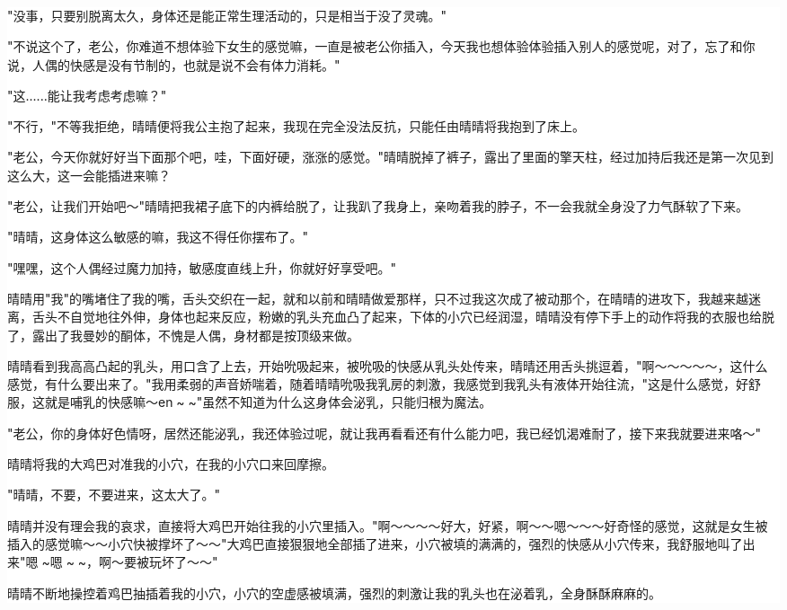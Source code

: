 "没事，只要别脱离太久，身体还是能正常生理活动的，只是相当于没了灵魂。"





"不说这个了，老公，你难道不想体验下女生的感觉嘛，一直是被老公你插入，今天我也想体验体验插入别人的感觉呢，对了，忘了和你说，人偶的快感是没有节制的，也就是说不会有体力消耗。"



"这......能让我考虑考虑嘛？"





"不行，"不等我拒绝，晴晴便将我公主抱了起来，我现在完全没法反抗，只能任由晴晴将我抱到了床上。





"老公，今天你就好好当下面那个吧，哇，下面好硬，涨涨的感觉。"晴晴脱掉了裤子，露出了里面的擎天柱，经过加持后我还是第一次见到这么大，这一会能插进来嘛？





"老公，让我们开始吧～"晴晴把我裙子底下的内裤给脱了，让我趴了我身上，亲吻着我的脖子，不一会我就全身没了力气酥软了下来。





"晴晴，这身体这么敏感的嘛，我这不得任你摆布了。"





"嘿嘿，这个人偶经过魔力加持，敏感度直线上升，你就好好享受吧。"



晴晴用"我"的嘴堵住了我的嘴，舌头交织在一起，就和以前和晴晴做爱那样，只不过我这次成了被动那个，在晴晴的进攻下，我越来越迷离，舌头不自觉地往外伸，身体也起来反应，粉嫩的乳头充血凸了起来，下体的小穴已经润湿，晴晴没有停下手上的动作将我的衣服也给脱了，露出了我曼妙的酮体，不愧是人偶，身材都是按顶级来做。





晴晴看到我高高凸起的乳头，用口含了上去，开始吮吸起来，被吮吸的快感从乳头处传来，晴晴还用舌头挑逗着，"啊～～～～～，这什么感觉，有什么要出来了。"我用柔弱的声音娇喘着，随着晴晴吮吸我乳房的刺激，我感觉到我乳头有液体开始往流，"这是什么感觉，好舒服，这就是哺乳的快感嘛～en ~ ~"虽然不知道为什么这身体会泌乳，只能归根为魔法。





"老公，你的身体好色情呀，居然还能泌乳，我还体验过呢，就让我再看看还有什么能力吧，我已经饥渴难耐了，接下来我就要进来咯～"



晴晴将我的大鸡巴对准我的小穴，在我的小穴口来回摩擦。





"晴晴，不要，不要进来，这太大了。"



晴晴并没有理会我的哀求，直接将大鸡巴开始往我的小穴里插入。"啊～～～～好大，好紧，啊～～嗯～～～好奇怪的感觉，这就是女生被插入的感觉嘛～～小穴快被撑坏了～～"大鸡巴直接狠狠地全部插了进来，小穴被填的满满的，强烈的快感从小穴传来，我舒服地叫了出来"嗯 ~嗯 ~ ~，啊～要被玩坏了～～"



晴晴不断地操控着鸡巴抽插着我的小穴，小穴的空虚感被填满，强烈的刺激让我的乳头也在泌着乳，全身酥酥麻麻的。
